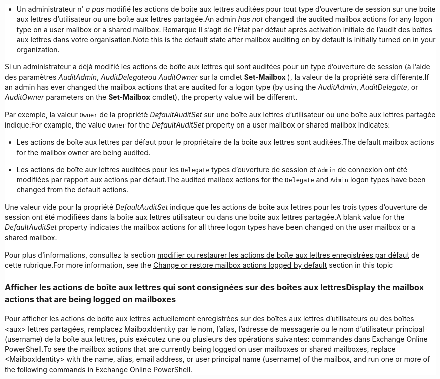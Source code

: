 - <span data-ttu-id="2b32d-319">Un administrateur n' *a pas* modifié les actions de boîte aux lettres auditées pour tout type d’ouverture de session sur une boîte aux lettres d’utilisateur ou une boîte aux lettres partagée.</span><span class="sxs-lookup"><span data-stu-id="2b32d-319">An admin *has not* changed the audited mailbox actions for any logon type on a user mailbox or a shared mailbox.</span></span> <span data-ttu-id="2b32d-320">Remarque Il s’agit de l’État par défaut après activation initiale de l’audit des boîtes aux lettres dans votre organisation.</span><span class="sxs-lookup"><span data-stu-id="2b32d-320">Note this is the default state after mailbox auditing on by default is initially turned on in your organization.</span></span>

<span data-ttu-id="2b32d-321">Si un administrateur a déjà modifié les actions de boîte aux lettres qui sont auditées pour un type d’ouverture de session (à l’aide des paramètres *AuditAdmin*, *AuditDelegate*ou *AuditOwner* sur la cmdlet **Set-Mailbox** ), la valeur de la propriété sera différente.</span><span class="sxs-lookup"><span data-stu-id="2b32d-321">If an admin has ever changed the mailbox actions that are audited for a logon type (by using the *AuditAdmin*, *AuditDelegate*, or *AuditOwner* parameters on the **Set-Mailbox** cmdlet), the property value will be different.</span></span>

<span data-ttu-id="2b32d-322">Par exemple, la valeur `Owner` de la propriété *DefaultAuditSet* sur une boîte aux lettres d’utilisateur ou une boîte aux lettres partagée indique:</span><span class="sxs-lookup"><span data-stu-id="2b32d-322">For example, the value `Owner` for the *DefaultAuditSet* property on a user mailbox or shared mailbox indicates:</span></span>

- <span data-ttu-id="2b32d-323">Les actions de boîte aux lettres par défaut pour le propriétaire de la boîte aux lettres sont auditées.</span><span class="sxs-lookup"><span data-stu-id="2b32d-323">The default mailbox actions for the mailbox owner are being audited.</span></span>

- <span data-ttu-id="2b32d-324">Les actions de boîte aux lettres auditées pour les `Delegate` types d’ouverture de session et `Admin` de connexion ont été modifiées par rapport aux actions par défaut.</span><span class="sxs-lookup"><span data-stu-id="2b32d-324">The audited mailbox actions for the `Delegate` and `Admin` logon types have been changed from the default actions.</span></span>

<span data-ttu-id="2b32d-325">Une valeur vide pour la propriété *DefaultAuditSet* indique que les actions de boîte aux lettres pour les trois types d’ouverture de session ont été modifiées dans la boîte aux lettres utilisateur ou dans une boîte aux lettres partagée.</span><span class="sxs-lookup"><span data-stu-id="2b32d-325">A blank value for the *DefaultAuditSet* property indicates the mailbox actions for all three logon types have been changed on the user mailbox or a shared mailbox.</span></span>

<span data-ttu-id="2b32d-326">Pour plus d’informations, consultez la section [modifier ou restaurer les actions de boîte aux lettres enregistrées par défaut](#change-or-restore-mailbox-actions-logged-by-default) de cette rubrique.</span><span class="sxs-lookup"><span data-stu-id="2b32d-326">For more information, see the [Change or restore mailbox actions logged by default](#change-or-restore-mailbox-actions-logged-by-default) section in this topic</span></span>

### <a name="display-the-mailbox-actions-that-are-being-logged-on-mailboxes"></a><span data-ttu-id="2b32d-327">Afficher les actions de boîte aux lettres qui sont consignées sur des boîtes aux lettres</span><span class="sxs-lookup"><span data-stu-id="2b32d-327">Display the mailbox actions that are being logged on mailboxes</span></span>

<span data-ttu-id="2b32d-328">Pour afficher les actions de boîte aux lettres actuellement enregistrées sur des boîtes aux lettres d’utilisateurs ou des boîtes \<aux\> lettres partagées, remplacez MailboxIdentity par le nom, l’alias, l’adresse de messagerie ou le nom d’utilisateur principal (username) de la boîte aux lettres, puis exécutez une ou plusieurs des opérations suivantes: commandes dans Exchange Online PowerShell.</span><span class="sxs-lookup"><span data-stu-id="2b32d-328">To see the mailbox actions that are currently being logged on user mailboxes or shared mailboxes, replace \<MailboxIdentity\> with the name, alias, email address, or user principal name (username) of the mailbox, and run one or more of the following commands in Exchange Online PowerShell.</span></span>
